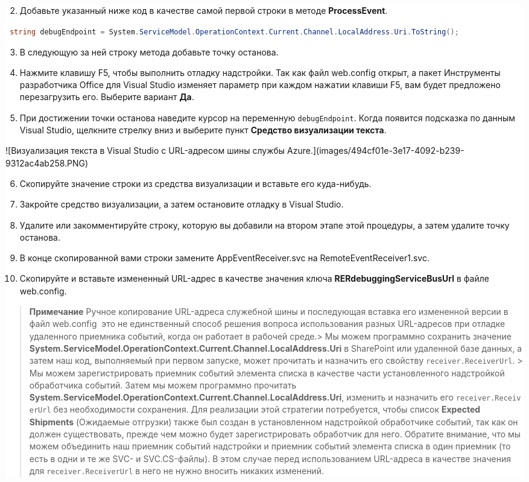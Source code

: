 2. Добавьте указанный ниже код в качестве самой первой строки в методе **ProcessEvent**.

 ```cs
  string debugEndpoint = System.ServiceModel.OperationContext.Current.Channel.LocalAddress.Uri.ToString(); 
 ```

3. В следующую за ней строку метода добавьте точку останова.


4. Нажмите клавишу F5, чтобы выполнить отладку надстройки. Так как файл web.config открыт, а пакет Инструменты разработчика Office для Visual Studio изменяет параметр при каждом нажатии клавиши F5, вам будет предложено перезагрузить его. Выберите вариант **Да**. 


5. При достижении точки останова наведите курсор на переменную  `debugEndpoint`. Когда появится подсказка по данным Visual Studio, щелкните стрелку вниз и выберите пункт **Средство визуализации текста**.

!\[Визуализация текста в Visual Studio с URL-адресом шины службы Azure.](images/494cf01e-3e17-4092-b239-9312ac4ab258.PNG)





6. Скопируйте значение строки из средства визуализации и вставьте его куда-нибудь.


7. Закройте средство визуализации, а затем остановите отладку в Visual Studio.


8. Удалите или закомментируйте строку, которую вы добавили на втором этапе этой процедуры, а затем удалите точку останова.


9. В конце скопированной вами строки замените AppEventReceiver.svc на RemoteEventReceiver1.svc.


10. Скопируйте и вставьте измененный URL-адрес в качестве значения ключа **RERdebuggingServiceBusUrl** в файле web.config.



> **Примечание**
>  Ручное копирование URL-адреса служебной шины и последующая вставка его измененной версии в файл web.config  это не единственный способ решения вопроса использования разных URL-адресов при отладке удаленного приемника событий, когда он работает в рабочей среде.>  Мы можем программно сохранить значение **System.ServiceModel.OperationContext.Current.Channel.LocalAddress.Uri** в SharePoint или удаленной базе данных, а затем наш код, выполняемый при первом запуске, может прочитать и назначить его свойству `receiver.ReceiverUrl`. >  Мы можем зарегистрировать приемник событий элемента списка в качестве части установленного надстройкой обработчика событий. Затем мы можем программно прочитать **System.ServiceModel.OperationContext.Current.Channel.LocalAddress.Uri**, изменить и назначить его  `receiver.ReceiverUrl` без необходимости сохранения. Для реализации этой стратегии потребуется, чтобы список **Expected Shipments** (Ожидаемые отгрузки) также был создан в установленном надстройкой обработчике событий, так как он должен существовать, прежде чем можно будет зарегистрировать обработчик для него. Обратите внимание, что мы можем объединить наш приемник событий надстройки и приемник событий элемента списка в один приемник (то есть в одни и те же SVC- и SVC.CS-файлы). В этом случае перед использованием URL-адреса в качестве значения для `receiver.ReceiverUrl` в него не нужно вносить никаких изменений.


